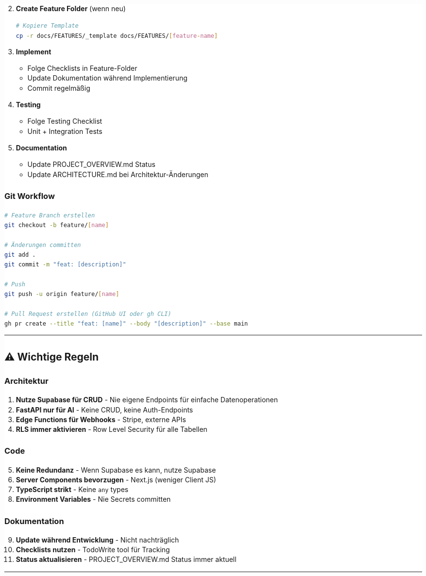 2. **Create Feature Folder** (wenn neu)
   ```bash
   # Kopiere Template
   cp -r docs/FEATURES/_template docs/FEATURES/[feature-name]
   ```

3. **Implement**
   - Folge Checklists in Feature-Folder
   - Update Dokumentation während Implementierung
   - Commit regelmäßig

4. **Testing**
   - Folge Testing Checklist
   - Unit + Integration Tests

5. **Documentation**
   - Update PROJECT_OVERVIEW.md Status
   - Update ARCHITECTURE.md bei Architektur-Änderungen

### Git Workflow

```bash
# Feature Branch erstellen
git checkout -b feature/[name]

# Änderungen committen
git add .
git commit -m "feat: [description]"

# Push
git push -u origin feature/[name]

# Pull Request erstellen (GitHub UI oder gh CLI)
gh pr create --title "feat: [name]" --body "[description]" --base main
```

---

## ⚠️ Wichtige Regeln

### Architektur
1. **Nutze Supabase für CRUD** - Nie eigene Endpoints für einfache Datenoperationen
2. **FastAPI nur für AI** - Keine CRUD, keine Auth-Endpoints
3. **Edge Functions für Webhooks** - Stripe, externe APIs
4. **RLS immer aktivieren** - Row Level Security für alle Tabellen

### Code
5. **Keine Redundanz** - Wenn Supabase es kann, nutze Supabase
6. **Server Components bevorzugen** - Next.js (weniger Client JS)
7. **TypeScript strikt** - Keine `any` types
8. **Environment Variables** - Nie Secrets committen

### Dokumentation
9. **Update während Entwicklung** - Nicht nachträglich
10. **Checklists nutzen** - TodoWrite tool für Tracking
11. **Status aktualisieren** - PROJECT_OVERVIEW.md Status immer aktuell

---